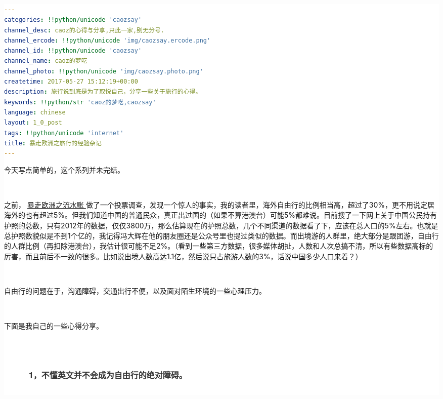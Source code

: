 ```yaml
---
categories: !!python/unicode 'caozsay'
channel_desc: caoz的心得与分享,只此一家,别无分号.
channel_ercode: !!python/unicode 'img/caozsay.ercode.png'
channel_id: !!python/unicode 'caozsay'
channel_name: caoz的梦呓
channel_photo: !!python/unicode 'img/caozsay.photo.png'
createtime: 2017-05-27 15:12:19+00:00
description: 旅行说到底是为了取悦自己，分享一些关于旅行的心得。
keywords: !!python/str 'caoz的梦呓,caozsay'
language: chinese
layout: 1_0_post
tags: !!python/unicode 'internet'
title: 暴走欧洲之旅行的经验杂记
---
```

<div class="rich_media_content" id="js_content">
<p>
         今天写点简单的，这个系列并未完结。
         <br/>
</p>
<p>
<br/>
</p>
<p>
         之前，
         <a data_ue_src="http://mp.weixin.qq.com/s?__biz=MzI0MjA1Mjg2Ng==&amp;mid=2649867288&amp;idx=1&amp;sn=7ec045339935d7512bf7a9c344dcc44d&amp;chksm=f1075e75c670d76329007df0239ddaaaa03283f20b24addb188f5d5a5ca980f39f9731b14170&amp;scene=21#wechat_redirect" href="http://mp.weixin.qq.com/s?__biz=MzI0MjA1Mjg2Ng==&amp;mid=2649867288&amp;idx=1&amp;sn=7ec045339935d7512bf7a9c344dcc44d&amp;chksm=f1075e75c670d76329007df0239ddaaaa03283f20b24addb188f5d5a5ca980f39f9731b14170&amp;scene=21#wechat_redirect" target="_blank">
          暴走欧洲之流水账
         </a>
         做了一个投票调查，发现一个惊人的事实，我的读者里，海外自由行的比例相当高，超过了30%，更不用说定居海外的也有超过5%。但我们知道中国的普通民众，真正出过国的（如果不算港澳台）可能5%都难说。目前搜了一下网上关于中国公民持有护照的总数，只有2012年的数据，仅仅3800万，那么估算现在的护照总数，几个不同渠道的数据看了下，应该在总人口的5%左右。也就是总护照数貌似是不到1个亿的，我记得冯大辉在他的朋友圈还是公众号里也提过类似的数据。而出境游的人群里，绝大部分是跟团游，自由行的人群比例（再扣除港澳台），我估计很可能不足2%。（看到一些第三方数据，很多媒体胡扯，人数和人次总搞不清，所以有些数据高标的厉害，而且前后不一致的很多。比如说出境人数高达1.1亿，然后说只占旅游人数的3%，话说中国多少人口来着？）
        </p>
<p>
<br/>
</p>
<p>
         自由行的问题在于，沟通障碍，交通出行不便，以及面对陌生环境的一些心理压力。
        </p>
<p>
<br/>
</p>
<p>
         下面是我自己的一些心得分享。
        </p>
<p>
<br/>
</p>
<p>
<strong>
<span style="color: rgb(51, 51, 51); font-family: 'Helvetica Neue', Helvetica, 'Hiragino Sans GB', 'Microsoft YaHei', 微软雅黑, Arial, sans-serif; line-height: 26px; text-align: justify; white-space: pre-wrap; font-size: 16px; background-color: rgb(255, 255, 255);">
           1，不懂英文并不会成为自由行的绝对障碍。
          </span>
</strong>